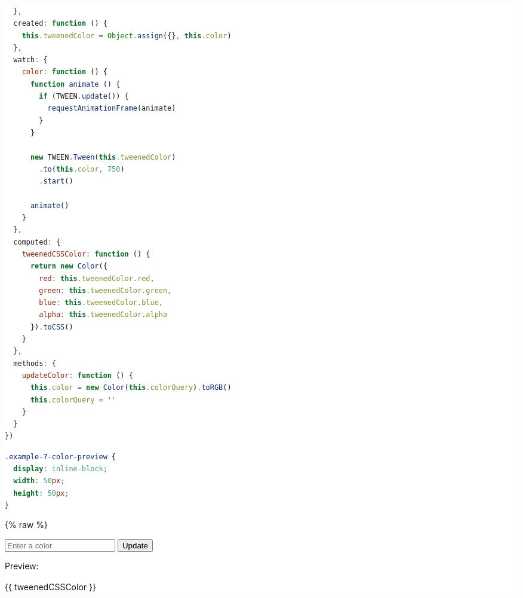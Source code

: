 ``` js
  },
  created: function () {
    this.tweenedColor = Object.assign({}, this.color)
  },
  watch: {
    color: function () {
      function animate () {
        if (TWEEN.update()) {
          requestAnimationFrame(animate)
        }
      }
      
      new TWEEN.Tween(this.tweenedColor)
        .to(this.color, 750)
        .start()
      
      animate()
    }
  },
  computed: {
    tweenedCSSColor: function () {
      return new Color({
        red: this.tweenedColor.red,
        green: this.tweenedColor.green,
        blue: this.tweenedColor.blue,
        alpha: this.tweenedColor.alpha
      }).toCSS()
    }
  },
  methods: {
    updateColor: function () {
      this.color = new Color(this.colorQuery).toRGB()
      this.colorQuery = ''
    }
  }
})
```

``` css
.example-7-color-preview {
  display: inline-block;
  width: 50px;
  height: 50px;
}
```

{% raw %}
<script src="https://cdn.jsdelivr.net/npm/tween.js@16.3.4"></script>
<script src="https://cdn.jsdelivr.net/npm/color-js@1.0.3"></script>
<div id="example-7" class="demo">
  <input
    v-model="colorQuery"
    v-on:keyup.enter="updateColor"
    placeholder="Enter a color"
  >
  <button v-on:click="updateColor">Update</button>
  <p>Preview:</p>
  <span
    v-bind:style="{ backgroundColor: tweenedCSSColor }"
    class="example-7-color-preview"
  ></span>
  <p>{{ tweenedCSSColor }}</p>
</div>
<script>